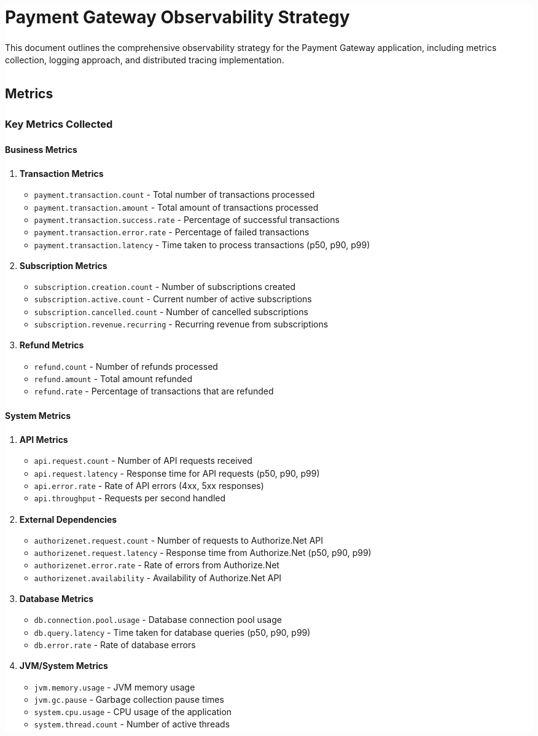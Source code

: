 # Payment Gateway Observability Strategy

This document outlines the comprehensive observability strategy for the Payment Gateway application, including metrics collection, logging approach, and distributed tracing implementation.

## Metrics

### Key Metrics Collected

#### Business Metrics

1. **Transaction Metrics**
   - `payment.transaction.count` - Total number of transactions processed
   - `payment.transaction.amount` - Total amount of transactions processed
   - `payment.transaction.success.rate` - Percentage of successful transactions
   - `payment.transaction.error.rate` - Percentage of failed transactions
   - `payment.transaction.latency` - Time taken to process transactions (p50, p90, p99)

2. **Subscription Metrics**
   - `subscription.creation.count` - Number of subscriptions created
   - `subscription.active.count` - Current number of active subscriptions
   - `subscription.cancelled.count` - Number of cancelled subscriptions
   - `subscription.revenue.recurring` - Recurring revenue from subscriptions

3. **Refund Metrics**
   - `refund.count` - Number of refunds processed
   - `refund.amount` - Total amount refunded
   - `refund.rate` - Percentage of transactions that are refunded

#### System Metrics

1. **API Metrics**
   - `api.request.count` - Number of API requests received
   - `api.request.latency` - Response time for API requests (p50, p90, p99)
   - `api.error.rate` - Rate of API errors (4xx, 5xx responses)
   - `api.throughput` - Requests per second handled

2. **External Dependencies**
   - `authorizenet.request.count` - Number of requests to Authorize.Net API
   - `authorizenet.request.latency` - Response time from Authorize.Net (p50, p90, p99)
   - `authorizenet.error.rate` - Rate of errors from Authorize.Net
   - `authorizenet.availability` - Availability of Authorize.Net API

3. **Database Metrics**
   - `db.connection.pool.usage` - Database connection pool usage
   - `db.query.latency` - Time taken for database queries (p50, p90, p99)
   - `db.error.rate` - Rate of database errors

4. **JVM/System Metrics**
   - `jvm.memory.usage` - JVM memory usage
   - `jvm.gc.pause` - Garbage collection pause times
   - `system.cpu.usage` - CPU usage of the application
   - `system.thread.count` - Number of active threads
